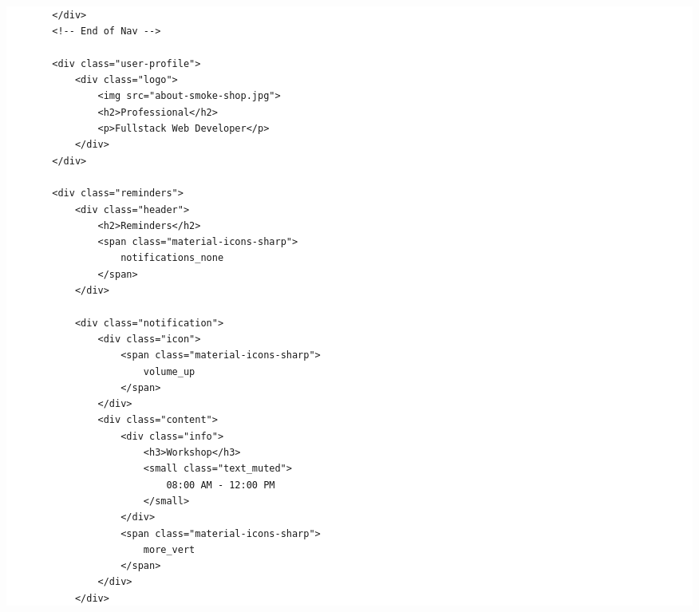             </div>
            <!-- End of Nav -->

            <div class="user-profile">
                <div class="logo">
                    <img src="about-smoke-shop.jpg">
                    <h2>Professional</h2>
                    <p>Fullstack Web Developer</p>
                </div>
            </div>

            <div class="reminders">
                <div class="header">
                    <h2>Reminders</h2>
                    <span class="material-icons-sharp">
                        notifications_none
                    </span>
                </div>

                <div class="notification">
                    <div class="icon">
                        <span class="material-icons-sharp">
                            volume_up
                        </span>
                    </div>
                    <div class="content">
                        <div class="info">
                            <h3>Workshop</h3>
                            <small class="text_muted">
                                08:00 AM - 12:00 PM
                            </small>
                        </div>
                        <span class="material-icons-sharp">
                            more_vert
                        </span>
                    </div>
                </div>
